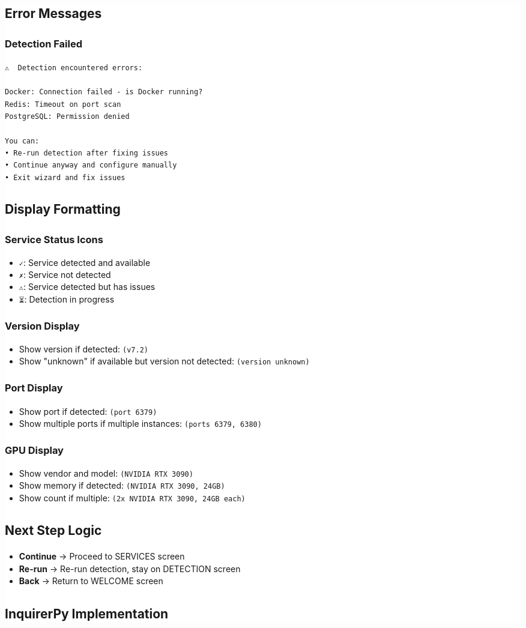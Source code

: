 ## Error Messages

### Detection Failed

```
⚠️  Detection encountered errors:

Docker: Connection failed - is Docker running?
Redis: Timeout on port scan
PostgreSQL: Permission denied

You can:
• Re-run detection after fixing issues
• Continue anyway and configure manually
• Exit wizard and fix issues
```

## Display Formatting

### Service Status Icons

- `✓`: Service detected and available
- `✗`: Service not detected
- `⚠️`: Service detected but has issues
- `⏳`: Detection in progress

### Version Display

- Show version if detected: `(v7.2)`
- Show "unknown" if available but version not detected: `(version unknown)`

### Port Display

- Show port if detected: `(port 6379)`
- Show multiple ports if multiple instances: `(ports 6379, 6380)`

### GPU Display

- Show vendor and model: `(NVIDIA RTX 3090)`
- Show memory if detected: `(NVIDIA RTX 3090, 24GB)`
- Show count if multiple: `(2x NVIDIA RTX 3090, 24GB each)`

## Next Step Logic

- **Continue** → Proceed to SERVICES screen
- **Re-run** → Re-run detection, stay on DETECTION screen
- **Back** → Return to WELCOME screen

## InquirerPy Implementation
